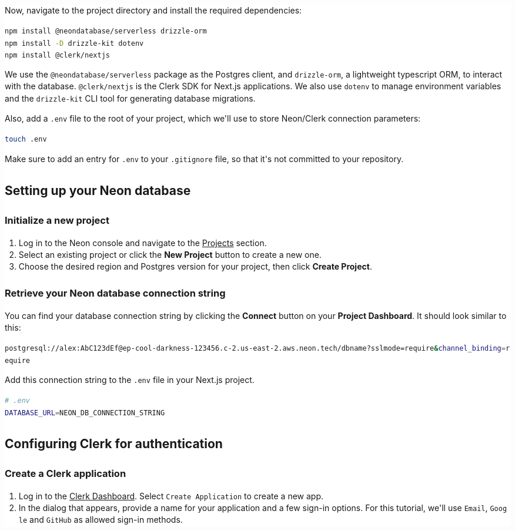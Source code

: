 Now, navigate to the project directory and install the required dependencies:

```bash
npm install @neondatabase/serverless drizzle-orm
npm install -D drizzle-kit dotenv
npm install @clerk/nextjs
```

We use the `@neondatabase/serverless` package as the Postgres client, and `drizzle-orm`, a lightweight typescript ORM, to interact with the database. `@clerk/nextjs` is the Clerk SDK for Next.js applications. We also use `dotenv` to manage environment variables and the `drizzle-kit` CLI tool for generating database migrations.

Also, add a `.env` file to the root of your project, which we'll use to store Neon/Clerk connection parameters:

```bash
touch .env
```

Make sure to add an entry for `.env` to your `.gitignore` file, so that it's not committed to your repository.

## Setting up your Neon database

### Initialize a new project

1. Log in to the Neon console and navigate to the [Projects](https://console.neon.tech/app/projects) section.
2. Select an existing project or click the **New Project** button to create a new one.
3. Choose the desired region and Postgres version for your project, then click **Create Project**.

### Retrieve your Neon database connection string

You can find your database connection string by clicking the **Connect** button on your **Project Dashboard**. It should look similar to this:

```bash
postgresql://alex:AbC123dEf@ep-cool-darkness-123456.c-2.us-east-2.aws.neon.tech/dbname?sslmode=require&channel_binding=require
```

Add this connection string to the `.env` file in your Next.js project.

```bash
# .env
DATABASE_URL=NEON_DB_CONNECTION_STRING
```

## Configuring Clerk for authentication

### Create a Clerk application

1. Log in to the [Clerk Dashboard](https://dashboard.clerk.com/). Select `Create Application` to create a new app.
2. In the dialog that appears, provide a name for your application and a few sign-in options. For this tutorial, we'll use `Email`, `Google` and `GitHub` as allowed sign-in methods.
